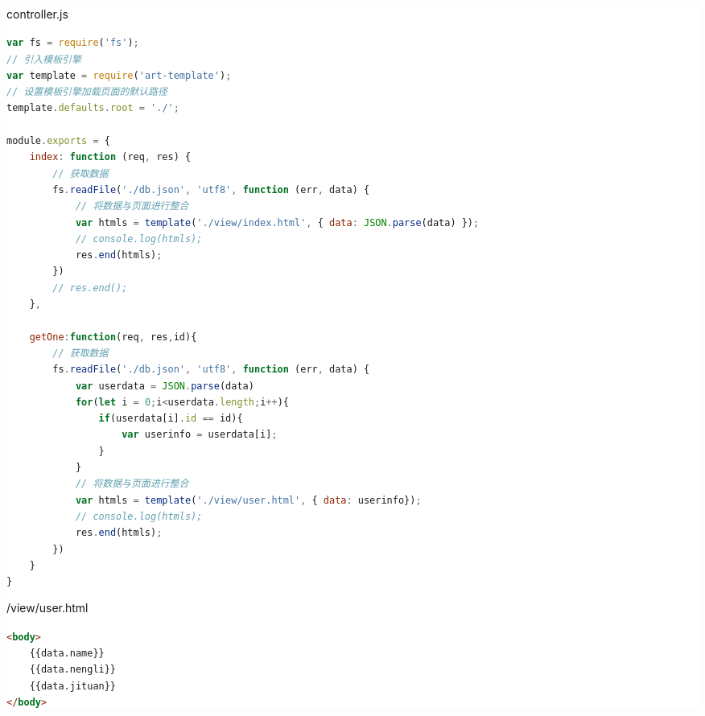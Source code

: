 ```js
```



controller.js

```js
var fs = require('fs');
// 引入模板引擎
var template = require('art-template');
// 设置模板引擎加载页面的默认路径
template.defaults.root = './';

module.exports = {
    index: function (req, res) {
        // 获取数据
        fs.readFile('./db.json', 'utf8', function (err, data) {
            // 将数据与页面进行整合
            var htmls = template('./view/index.html', { data: JSON.parse(data) });
            // console.log(htmls);
            res.end(htmls);
        })
        // res.end();
    },

    getOne:function(req, res,id){
        // 获取数据
        fs.readFile('./db.json', 'utf8', function (err, data) {
            var userdata = JSON.parse(data)
            for(let i = 0;i<userdata.length;i++){
                if(userdata[i].id == id){
                    var userinfo = userdata[i];
                }
            }
            // 将数据与页面进行整合
            var htmls = template('./view/user.html', { data: userinfo});
            // console.log(htmls);
            res.end(htmls);
        })
    }
}
```



/view/user.html

```html
<body>
    {{data.name}}
    {{data.nengli}}
    {{data.jituan}}
</body>
```
